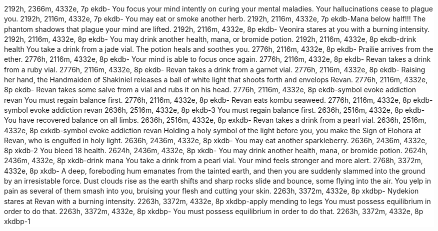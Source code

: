 2192h, 2366m, 4332e, 7p ekdb-
You focus your mind intently on curing your mental maladies.
Your hallucinations cease to plague you.
2192h, 2116m, 4332e, 7p ekdb-
You may eat or smoke another herb.
2192h, 2116m, 4332e, 7p ekdb-Mana below half!!!
The phantom shadows that plague your mind are lifted.
2192h, 2116m, 4332e, 8p ekdb-
Veonira stares at you with a burning intensity.
2192h, 2116m, 4332e, 8p ekdb-
You may drink another health, mana, or bromide potion.
2192h, 2116m, 4332e, 8p ekdb-drink health
You take a drink from a jade vial.
The potion heals and soothes you.
2776h, 2116m, 4332e, 8p ekdb-
Prailie arrives from the ether.
2776h, 2116m, 4332e, 8p ekdb-
Your mind is able to focus once again.
2776h, 2116m, 4332e, 8p ekdb-
Revan takes a drink from a ruby vial.
2776h, 2116m, 4332e, 8p ekdb-
Revan takes a drink from a garnet vial.
2776h, 2116m, 4332e, 8p ekdb-
Raising her hand, the Handmaiden of Shakiniel releases a ball of white light that shoots 
forth and envelops Revan.
<Revan has PARALYSIS>
2776h, 2116m, 4332e, 8p ekdb-
Revan takes some salve from a vial and rubs it on his head.
2776h, 2116m, 4332e, 8p ekdb-symbol evoke addiction revan
You must regain balance first.
2776h, 2116m, 4332e, 8p ekdb-
Revan eats kombu seaweed.
2776h, 2116m, 4332e, 8p ekdb-symbol evoke addiction revan
2636h, 2516m, 4332e, 8p ekdb-3
You must regain balance first.
2636h, 2516m, 4332e, 8p ekdb-
You have recovered balance on all limbs.
2636h, 2516m, 4332e, 8p exkdb-
Revan takes a drink from a pearl vial.
2636h, 2516m, 4332e, 8p exkdb-symbol evoke addiction revan
Holding a holy symbol of the light before you, you make the Sign of Elohora at Revan, who 
is engulfed in holy light.
2636h, 2436m, 4332e, 8p xkdb-
You may eat another sparkleberry.
2636h, 2436m, 4332e, 8p xkdb-2
You bleed 18 health.
2624h, 2436m, 4332e, 8p xkdb-
You may drink another health, mana, or bromide potion.
2624h, 2436m, 4332e, 8p xkdb-drink mana
You take a drink from a pearl vial.
Your mind feels stronger and more alert.
2768h, 3372m, 4332e, 8p xkdb-
A deep, foreboding hum emanates from the tainted earth, and then you are suddenly slammed 
into the ground by an irresistable force.
Dust clouds rise as the earth shifts and sharp rocks slide and bounce, some flying into 
the air. You yelp in pain as several of them smash into you, bruising your flesh and 
cutting your skin.
2263h, 3372m, 4332e, 8p xkdbp-
Nydekion stares at Revan with a burning intensity.
2263h, 3372m, 4332e, 8p xkdbp-apply mending to legs
You must possess equilibrium in order to do that.
2263h, 3372m, 4332e, 8p xkdbp-
You must possess equilibrium in order to do that.
2263h, 3372m, 4332e, 8p xkdbp-1